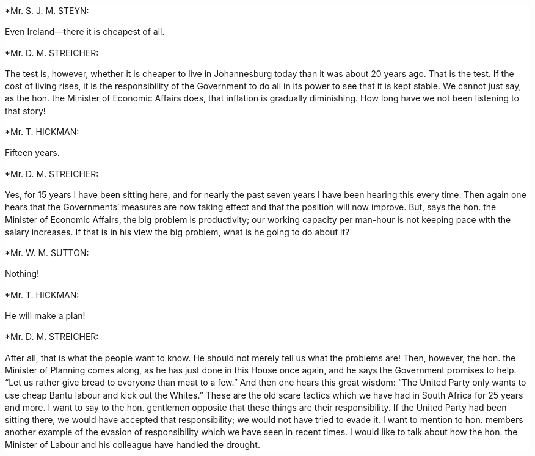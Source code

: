 </speech>

<speech by="#steyn">

<from>*Mr. <person refersTo="hansard_za">S. J. M. STEYN</person>:</from>

<p>Even Ireland&#x2014;there it is cheapest of all.</p>

</speech>

<speech by="#streicher">

<from>*Mr. <person refersTo="hansard_za">D. M. STREICHER</person>:</from>

<p>The test is, however, whether it is cheaper to live in Johannesburg today than it was about 20 years ago. That is the test. If the cost of living rises, it is the responsibility of the Government to do all in its power to see that it is kept stable. We cannot just say, as the hon. the Minister of Economic Affairs does, that inflation is gradually diminishing. How long have we not been listening to that story!</p>

</speech>

<speech by="#hickman">

<from>*Mr. <person refersTo="hansard_za">T. HICKMAN</person>:</from>

<p>Fifteen years.</p>

</speech>

<speech by="#streicher">

<from>*Mr. <person refersTo="hansard_za">D. M. STREICHER</person>:</from>

<p>Yes, for 15 years I have been sitting here, and for nearly the past seven years I have been hearing this every time. Then again one hears that the Governments&#x2019; measures are now taking effect and that the position will now improve. But, says the hon. the Minister of Economic Affairs, the big problem is productivity; our working capacity per man-hour is not keeping pace with the salary increases. If that is in his view the big problem, what is he going to do about it?</p>

</speech>

<speech by="#sutton">

<from>*Mr. <person refersTo="hansard_za">W. M. SUTTON</person>:</from>

<p>Nothing!</p>

</speech>

<speech by="#hickman">

<from>*Mr. <person refersTo="hansard_za">T. HICKMAN</person>:</from>

<p>He will make a plan!</p>

</speech>

<speech by="#streicher">

<from>*Mr. <person refersTo="hansard_za">D. M. STREICHER</person>:</from>

<p>After all, that is what the people want to know. He should not merely tell us what the problems are! Then, however, the hon. the Minister of Planning comes along, as he has just done in this House once again, and he says the Government promises to help. &#x201C;Let us rather give bread to everyone than meat to a few.&#x201D; And then one hears this great wisdom: &#x201C;The United Party only wants to use cheap Bantu labour and kick out the Whites.&#x201D; These are the old scare tactics which we have had in South Africa for 25 years and more. I want to say to the hon. gentlemen opposite that these things are their responsibility. If the United Party had been sitting there, we would have accepted that responsibility; we would not have tried to evade it. I want to mention to hon. members another example of the evasion of responsibility which we have seen in recent times. I would like to talk about how the hon. the Minister of Labour and his colleague have handled the drought.</p>
